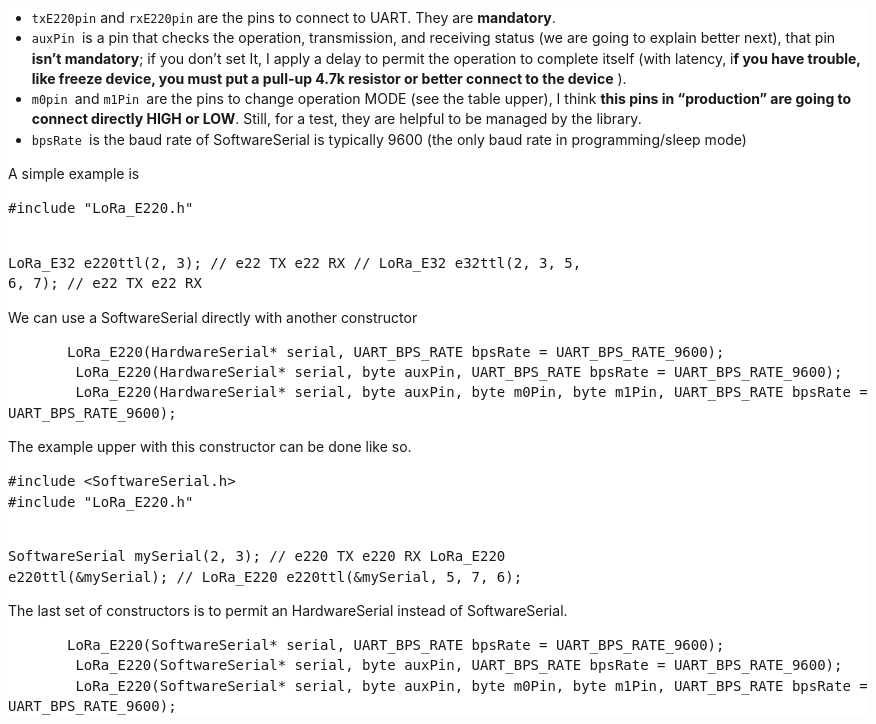 <ul><li><code>txE220pin</code> and <code>rxE220pin</code> are the pins to connect to UART. They are <strong>mandatory</strong>.</li><li><code>auxPin </code>is a pin that checks the operation, transmission, and receiving status (we are going to explain better next), that pin <strong>isn’t mandatory</strong>; if you don’t set It, I apply a delay to permit the operation to complete itself (with latency,  i<strong>f you have trouble, like freeze device, you must put a pull-up 4.7k resistor or better connect to the device</strong> ).</li><li><code>m0pin </code>and <code>m1Pin </code>are the pins to change operation MODE (see the table upper), I think <strong>this pins in “production” are going to connect directly HIGH or LOW</strong>. Still, for a test, they are helpful to be managed by the library.</li><li><code>bpsRate </code>is the baud rate of SoftwareSerial is typically 9600 (the only baud rate in programming/sleep mode)</li></ul>



<p>A simple example is</p>


<div class="wp-block-syntaxhighlighter-code "><pre class="brush: arduino; title: ; notranslate" title="">#include "LoRa_E220.h"

LoRa_E32 e220ttl(2, 3);  // e22 TX e22 RX
// LoRa_E32 e32ttl(2, 3, 5, 6, 7);  // e22 TX e22 RX
</pre></div>


<p>We can use a SoftwareSerial directly with another constructor</p><div class="code-block code-block-2 amp-wp-d1954fa" data-amp-original-style="margin: 8px 0; clear: both;">
</div>



<div class="wp-block-syntaxhighlighter-code "><pre class="brush: arduino; title: ; notranslate" title="">		LoRa_E220(HardwareSerial* serial, UART_BPS_RATE bpsRate = UART_BPS_RATE_9600);
		LoRa_E220(HardwareSerial* serial, byte auxPin, UART_BPS_RATE bpsRate = UART_BPS_RATE_9600);
		LoRa_E220(HardwareSerial* serial, byte auxPin, byte m0Pin, byte m1Pin, UART_BPS_RATE bpsRate = UART_BPS_RATE_9600);
</pre></div>


<p>The example upper with this constructor can be done like so.</p>


<div class="wp-block-syntaxhighlighter-code "><pre class="brush: arduino; title: ; notranslate" title="">#include &lt;SoftwareSerial.h&gt;
#include "LoRa_E220.h"

SoftwareSerial mySerial(2, 3); // e220 TX e220 RX
LoRa_E220 e220ttl(&amp;mySerial);
// LoRa_E220 e220ttl(&amp;mySerial, 5, 7, 6);
</pre></div>


<p>The last set of constructors is to permit an HardwareSerial instead of SoftwareSerial.</p>


<div class="wp-block-syntaxhighlighter-code "><pre class="brush: arduino; title: ; notranslate" title="">		LoRa_E220(SoftwareSerial* serial, UART_BPS_RATE bpsRate = UART_BPS_RATE_9600);
		LoRa_E220(SoftwareSerial* serial, byte auxPin, UART_BPS_RATE bpsRate = UART_BPS_RATE_9600);
		LoRa_E220(SoftwareSerial* serial, byte auxPin, byte m0Pin, byte m1Pin, UART_BPS_RATE bpsRate = UART_BPS_RATE_9600);
</pre></div>
